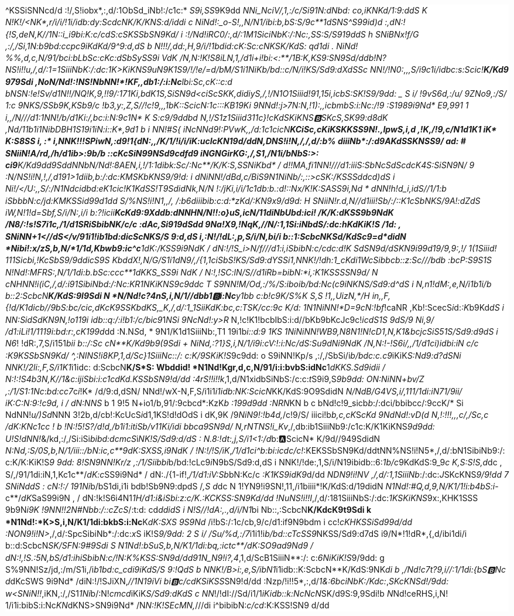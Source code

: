 ^KSSiSNNcd/d  :!/,S!iobx*,:,d/:1ObSd_iNb!:/c1c:* *S9i,SS*9K9dd  _N*Ni_NciV/,1,:/c/Si91N:*dNbd: co*,*iKNK*d/1:9:d*dS K N!K!/<NK*,r/i/i/!1*i/idb:dy:ScdcNK/K/KNS:d/iddi c *NiNd!:_o-S!,,N/N1/ibi:b,bS:S/9c**1*dSNS^S99id)d* :,dN:!{!S,deN,K//1N::i_i9bi:K:*c/cdS:cSKSSbSN9Kd/ i :!/Nd!iRC0*/:,d/:1M1SiciNbK:/:Nc:*,*SS:S/S*919ddS h SNiBNx!f/G ,:/,/Si,1N:*b9bd:ccpc9*iKdK*d/9^9:d,dS b N!!!/,dd:,H,9/i/!1*bdid:*cK:Sc:cNKSK/KdS: qd1di . *NiNd! %%,d,c,N/91/bci:bLbSc:cKc**:*dSbSySS9i VdK /N,N:!K!S8iLN,*1,/d1*i+i!bi:<:**/1B*:K,KS9:SN9Sd/ddb!N?NS!i!!u*,/,d/:1=1SiiiNbK:/:dc:*1K>KiKNS*9u*N*9K1S*9/!/!*e/=d/*bM/S1i1NiKb/bd::c/N/*i*!K*S/Sd9:dXdSSc NN*!/!N0:,,,S/i9c1*i/idbc:s:Scic!**K/Kd9 979Sdi ,NoN/Nd!:!NS!NbNN!*!KF,,db1:/:i:Nc**lbi:Sc,cK:*:c:d bNSN:!e!Sv/d1N!!/NQ!K,9,!!9/:171Ki,bdK1S,SiSN9*d<ciScSKK,didiyS,/,!/N1O1Siiid!91,15i,icbS:SK!S*9/9dd: _ S i/ !9vS6d,:/u/* 9ZNo9,:/S/ 1:c *9*NK*S/SSb9K,K*Sb9/c !b3,y:,Z,S//!c!9,,,1bK:*:ScicN*:1c:::K*B*1*9Ki 9N*Nd!:j>7*N:N,!1):,,icbmbS:i:Nc*:/!9 :S1989i9Nd* E9,9*91 1 i,,/N///d1:1NN!/b/d1Ki:/,bc:i:N:9c1*N* K S:*c9/9ddbd N*,!/S1z1Siiid311c}!cK*d*SKiKNS:b:*SKcS,SK*99:d8dK ,Nd/11b1i1Ni*bDBH1S19i1iN:i:*:K*,*9d1 b i NN*!#S{ iNcNNd9!:PVwK,,/d:1c1cicN**KCiSc,cK*iKSKKS*S9N!.,IpwS,i,d ,!K,/!9,c/N1d1K1 iK* K:S8SS i, :* i,NNK!!!SPiwN,:d9!1{dN:,,/K/1/!i/i/iK:ucIcKN19*d/ddN*,DNS!i!N,/,/,d/:b% diiiNb*:/:d*9*AKdSSKNSS9/ ad: # SNiiN!*A/rd,*/h/d1ib>:9b/b ::cKcS*i*N9*9NSd9cdfd9 iNGN*GirKG:,/,S1,/N1*i/bNbS:>: ci*9**K/Kd9*dd9Sd*dNNbN/Nd!:8AEN,i,!/*1:1di*bk:Sc/:Nc**/K/K:S,SSNiKbd* / d!*!MA,fi1NN!///d1:iiiS:SbNcSdScd*cK4S:SiSN9*N/ 9 :N/NS!i!N,!,/,d191>1diib,b*:/:dc:KM*SKbKNS*9/9!d: i dNiNN!*/dBd,c/BiS9N1NiNb/:,::*>cSK:/_K*SSSddcd)dS i Ni*!/</U:,*,S/:/N1Ndcidbd:eK1cic!**K1KdSS!T9SdidNk,N/N !:/jKi,i/i/*1c1db:b.:d!::N*x*/K!K:SASS9i,Nd* * dNN!h!d_i,idS//1/1:b iSbbbN:*c/*jd:KMKSSid99*d1dd S/%NS!i!N1,,/, /:b6diiibib*:c:d*:*zKd/:KN9x9/d9d: H SNiiN!*r*.d,N/_/d1iii!Sb/:/::K1cS*b*NK*S/9A!:dZdS iW,N*!1!d=Sbf,S/i/N:,i/i b:*?!ici*i**KcKd9:9Xddb:dNNHN/N!!:o}uS,icN/*1*1diNbUbd:ici! */K/K:dKSS9b9NdK /N8/:!s!S7i1c,*/1/d1S*RiSbibNK/c/c *:dAc,Si919*dSdd 9Na!X9,!NqK,//N/:1,1Si:iNbdS/:dc:*hKdKiK!S* /1*d: , SNiNN+1<//dS</v/91i1!i*b1bd:d*icS*c*NK*S/S 9:d,dS i,:N*!/!dL:,p,S/i/N,bi/i b::1:ScbcNKSd/KdSc9=d*didN *Nibi!:x/zS,b,N/*1/1d,Kbwb9:ic^c**1*dK:/KSS9i9NdK / dN:!/!S_i>N/f///d1:i,iSbibN:*c/cdc:d!K SdSN9*d/dSKN9i99d19/9,9:,!/ 1(1Siiid! 111Sicbi,!KcSbS*9/9ddic*S9S Kbd*d*X!,N/G/S1i1dN9/,/{1,1ciSbS*!K*S/Sd9:dYSSi1,NNK!/!dh:1_cKdi1WcSibbcb::z:Sc///bdb :bcP*:*S*9S1S N!Nd!:MFRS:*,N/*1/1di:b.bSc:ccc**1*dKKS_SS9i NdK /  N:!,!SC:lN/S/*/d1*iRb=bibN:**i*,*:K1KSSSSN9*d/ N cNHNN!i(iC*,/,d/:i91SibiNbd:/:Nc:KR1NKiKNS*9c9ddc T S*9NN!*M/Od,:/%/S:iboi*b/bd:Nc(c9*i*NKNS/Sd9:d^dS i N,*n1!dM:,e,N/i1b1*i/b b::2:ScbcN**K/KdS:9l9Sdi N *N/Nd!c?4nS,i,N/*1//d*bb1:b:i:Nc**y1bb c:b!c9K/S%K S,S !1,,UizN,*/H in,,F,{!d/K1dicb//9bS:bc/cic,*dKcK9SSKbdKS,_K,/,d/:1_1SiiKdK*:bc,c:*T*SK/cc:9c K/d: 1N1NiNN!*D=9cN:!bf_!caNR ,Kb!:ScecS*i*d:*:K*b9Kd*dS i NN:SidSdKN9N,!*o119i idb::q:*/:i!b1:/c/bic9*1*NSi 9NcNd!:y>R*  N,!c!K1!bcbIbS:i:d//bKb9bKcJc9c!*icdS1S 9dS/9  *Ni,9/ /d1:iLi*!*1/1119i:bd:r:,cK*199d*dd :N.N*S*d, * 9N1/K1d1SiiiNb:,T1 19i1b*i::d:9* *1KS 1NiNiNN!*WB9,N8N1!N!cD1,N,K1&*bcjcS*iS51*S/Sd9:d9dS i N6*! !dR:,7,S/i151*bii b::/:Sc cN**K/Kd9b9(9Sdi + *NiNd,:?1}S,i,N/*1/i9i:cV:!:i:Nc**/*dS:Su9dNi9NdK /N,N:!-!S6i/,,*/1/d1ci)idbi:iN c/c *:K9KSSbSN9Kd/ ^,:NINS!i8KP*,1,d/Sc}1SiiiNc::/: c:K/9SKiK!S*9c9dd: o S9iNN!Kp/s ,:/,/SbSi/i*b/bdc:c.c9*iKiK*S:Nd9:d?dSNi NNK!/2li:,F,S/i1K1*i1idc: d:ScbcN**K/S*S: Wbddid! *N1Nd!Kgr,d,c,N/91/i:i:bvbS:idNc**1*dKKS.Sd9idii  /  N:!:!S4b3N,K//1&c:ijiSbi:i:*c1cdK*d.KSSbSN9!d/dd :4rS!!i!!k*,1,d/N1xidbSiNbS:/c:c:*t*S9i9,S*9b9dd: ON:NiNN+bv/Z ,:/1/S1:1Nc*:*bd:cc7*c*i*!K* /d/9:d,dSN/ NNd!/wX-N,F,S/i1i1*i1idb:NK:ScicN*KK/KdS:9O9SdidN *N/NdB/G4VS,i/,111/1di:iN71/9ii/ iK:C:N:9:!c9d, i / dN:NNS* b 1 9!5 N+io1/b,91/:9cbcd*:KzK*b :199d9dd :NRN*KN b c bNd!c!9_sicb*b*:/:dci/bbibcc/:9ccK/* Si  NdNN!*u/)Sd*NNN 3!2b,d/cb!:KcUcS*i*d1,1KS!d!dOdS i dK,9K /9*NiN9!:!b4d,*/c!9/S/ iiici!b*b,c,cK*S*cKd 9NdNd!:vD(*d N,!:!!!,,*,c/,/Sc,c */*dK:KNc1cc* *! b !N:!5!S?/d!d,/b1i1:itiSb/v11Ki/idi bbca9*SN9*d/ N,rNTNS!i_Kv*,/,db:ib1SiiiNb9:/c1c:K/K1KiKNS*9d9dd: U!S!dNN!*&/kd,:/,/Si:iSi*bibd:dcmcS*i*NK!S/Sd9:d/dS : N.*8:!dt:,j,S/i1<1*:/d*b::a:ScicN* K/9d//949SdidN *N:Nd,:S/0S,b,N/*1/iii::/bN:ic,c**9*dK:SXSS,i9NdK / !N:!/!S/iK*,*/1/d1ci^b:bi:icdc/c!*:KEKSSbSN9Kd/ddtNN%NS!i!N5*,/,d/:bN1SibiNb9:/: c:K/K:KiK!S*9 9dd: 8!SN9NN!Kr/z ,:/1/Siibbi*b/bd:!cLc9*i*N9bS/Sd9:d,dS i NNK!/!de:,1,S/i/N19ibidb::6:*1b/c*9KdKdS:9_9*c K,S:S!S,d*dc , S/,/91/1di:iN,1,Kc1c**/*dK:c*SS9i9Nd* / dN:./{1-if!,*/1/d1:iV:Sb*bN:Kc/c *:K1KS9idK9*d/dd *NDN9!i!NV ,/,d/:1,1SiiiNb*:/:dc:*J*SKcKNS*9/9!dd 7 SNiNddS : cN:!:/ 191Ni*b/bS1di,i1i bdb!Sb9N9:dpdS /*,S d*dc N 1!YN9!i9SN!,11,/i1biiii*!K/KdS:d/19didN *N1Nd!:#Q,d,9,N/K1/1!i:b4bS:i*-c**/*dK*SaS99i9N , / dN:!k!S6i4N1*1H/d1:i&iSbi:z:*c/K.*:KCKSS:SN9Kd/dd !NuNS!i!!I*,/,d/:181SiiiNbS:/:dc:*1KSKiKNS*9x:,KHK1SSS 9b9N*i9K  !9NN!!2N#Nbb:/::cZcS*/:t:d: cd*ddidS i N!S//!dA:,.,d/i/N1*bi Nb::,:ScbcN**K/KdcK9t9Sdi k *N1Nd!:*K>S,i,N/K1/1di:bkbS:i:Nc**K*dK:SXS 9S9Nd* /i!bS:/:1c/cb,9/c/d1:if9N9bdm i cc!*cKHKSSiSd99d/dd :NON9!i!N>*,/,d/:SpcSibiNb*:/:dc:*x*S iK!S*9/9dd: 2 S i/ /Su/%d,:/7*i1i1!i*b/bd::cTcSS9*NKSS/Sd9:d7dS i9/N*!1!dR*,{,d/ibi1di/i b::d:ScbcN*SK/SFN:9#9Sdi S *N1Nd!:bSuS,b,N/K1/1di:bq*,:ictc**/*dK:SO9ad*9Nd9 / dN:!,!S.:5N,*bS/d1:ihiSbibN:*c/!N*:K%KSS:SN9*d/dd91N_N9!i?,4*,1,d/ScB1SiiiN**:/: c:*6NiKiK!S*9/9dd: g S%9NN!Sz/jd,:/m/S1i,/i*b1bd:*c_cd*i9iKdS/S 9:!QdS b NNK!/B>i:,e,S/ibN1*i1idb::K:ScbcN**K/KdS:9NK*di b *,/Nd!c7t?9,i//:*1/1di:*{bS:b:Nc* d*dKcSWS 9i9Nd* /diN:!/!SJiXN,*//1N19iVi bi:b:*c/cdK*SiKSS*SN9!d/dd :Nzp/!i!!5*,:,d/*1&:6bciNbK:/Kdc:*,*SKcKNSd!/9dd: w<SNiN!!*,iKN,:/,/S1*1Ni*b/:N!*cmcd*iKiK*S/Sd9:dKdS c NN*!/!dI://Sd/i1/1*iKidb::k:NcNcN*SK/d9S:9,9Sdi!b *N*Nd!ceRHS,i,N! 1/i1i:bibS:i:Nc*KN*dKNS>SN9i9Nd* /N*N:!K!SEcMN,*///di i^bibibN:*c/cd*:K:KSS!SN9 d/dd
